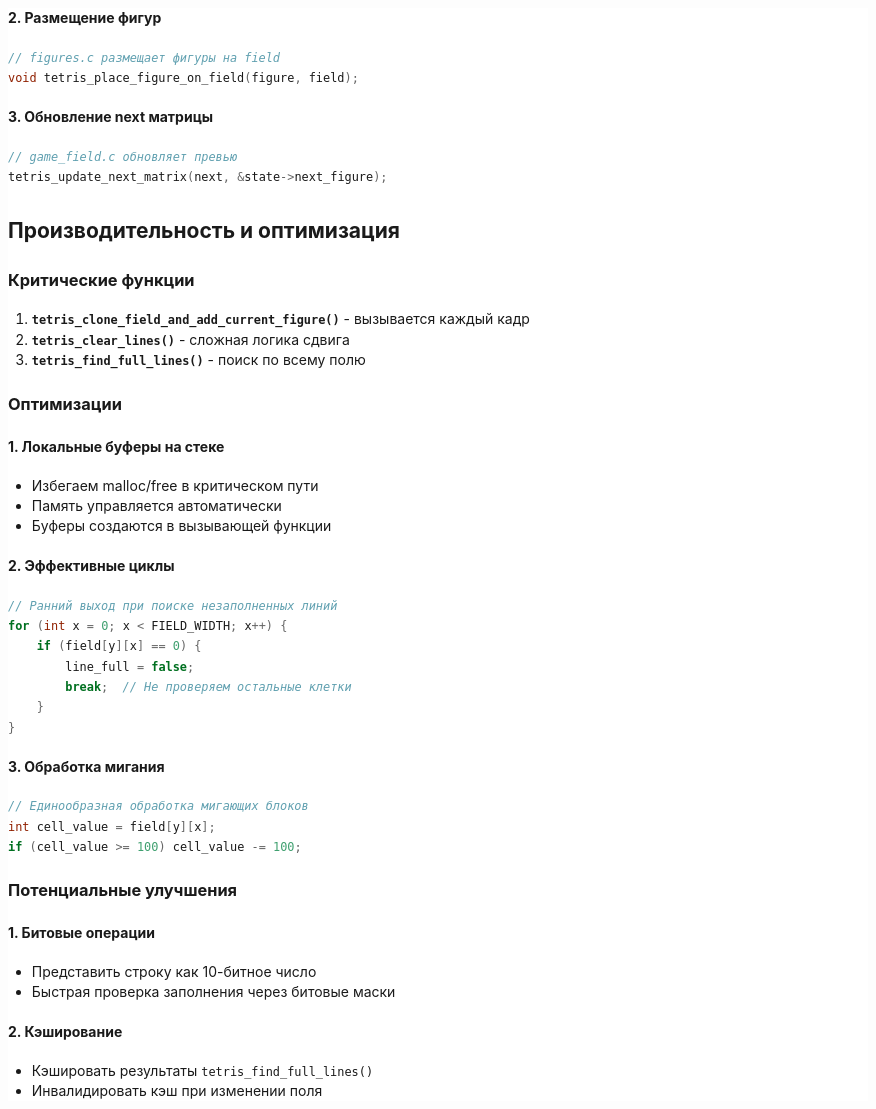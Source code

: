 #### 2. Размещение фигур
```c
// figures.c размещает фигуры на field
void tetris_place_figure_on_field(figure, field);
```

#### 3. Обновление next матрицы
```c
// game_field.c обновляет превью
tetris_update_next_matrix(next, &state->next_figure);
```

## Производительность и оптимизация

### Критические функции
1. **`tetris_clone_field_and_add_current_figure()`** - вызывается каждый кадр
2. **`tetris_clear_lines()`** - сложная логика сдвига
3. **`tetris_find_full_lines()`** - поиск по всему полю

### Оптимизации

#### 1. Локальные буферы на стеке
- Избегаем malloc/free в критическом пути
- Память управляется автоматически
- Буферы создаются в вызывающей функции

#### 2. Эффективные циклы
```c
// Ранний выход при поиске незаполненных линий
for (int x = 0; x < FIELD_WIDTH; x++) {
    if (field[y][x] == 0) {
        line_full = false;
        break;  // Не проверяем остальные клетки
    }
}
```

#### 3. Обработка мигания
```c
// Единообразная обработка мигающих блоков
int cell_value = field[y][x];
if (cell_value >= 100) cell_value -= 100;
```

### Потенциальные улучшения

#### 1. Битовые операции
- Представить строку как 10-битное число
- Быстрая проверка заполнения через битовые маски

#### 2. Кэширование
- Кэшировать результаты `tetris_find_full_lines()`
- Инвалидировать кэш при изменении поля
